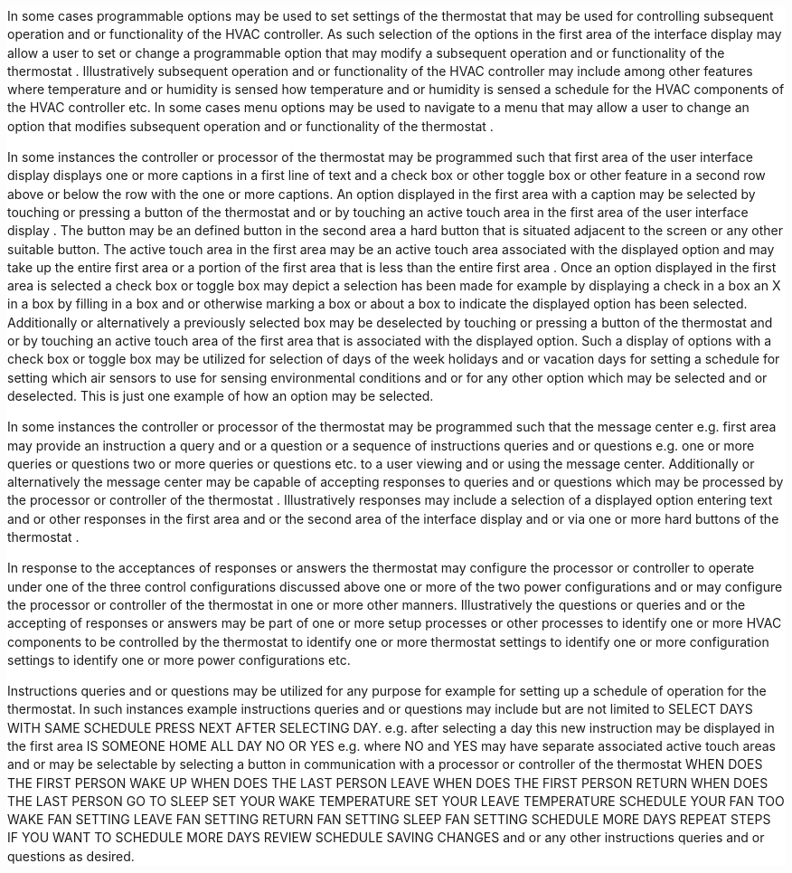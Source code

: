 In some cases programmable options may be used to set settings of the thermostat that may be used for controlling subsequent operation and or functionality of the HVAC controller. As such selection of the options in the first area of the interface display may allow a user to set or change a programmable option that may modify a subsequent operation and or functionality of the thermostat . Illustratively subsequent operation and or functionality of the HVAC controller may include among other features where temperature and or humidity is sensed how temperature and or humidity is sensed a schedule for the HVAC components of the HVAC controller etc. In some cases menu options may be used to navigate to a menu that may allow a user to change an option that modifies subsequent operation and or functionality of the thermostat .

In some instances the controller or processor of the thermostat may be programmed such that first area of the user interface display displays one or more captions in a first line of text and a check box or other toggle box or other feature in a second row above or below the row with the one or more captions. An option displayed in the first area with a caption may be selected by touching or pressing a button of the thermostat and or by touching an active touch area in the first area of the user interface display . The button may be an defined button in the second area a hard button that is situated adjacent to the screen or any other suitable button. The active touch area in the first area may be an active touch area associated with the displayed option and may take up the entire first area or a portion of the first area that is less than the entire first area . Once an option displayed in the first area is selected a check box or toggle box may depict a selection has been made for example by displaying a check in a box an X in a box by filling in a box and or otherwise marking a box or about a box to indicate the displayed option has been selected. Additionally or alternatively a previously selected box may be deselected by touching or pressing a button of the thermostat and or by touching an active touch area of the first area that is associated with the displayed option. Such a display of options with a check box or toggle box may be utilized for selection of days of the week holidays and or vacation days for setting a schedule for setting which air sensors to use for sensing environmental conditions and or for any other option which may be selected and or deselected. This is just one example of how an option may be selected.

In some instances the controller or processor of the thermostat may be programmed such that the message center e.g. first area may provide an instruction a query and or a question or a sequence of instructions queries and or questions e.g. one or more queries or questions two or more queries or questions etc. to a user viewing and or using the message center. Additionally or alternatively the message center may be capable of accepting responses to queries and or questions which may be processed by the processor or controller of the thermostat . Illustratively responses may include a selection of a displayed option entering text and or other responses in the first area and or the second area of the interface display and or via one or more hard buttons of the thermostat .

In response to the acceptances of responses or answers the thermostat may configure the processor or controller to operate under one of the three control configurations discussed above one or more of the two power configurations and or may configure the processor or controller of the thermostat in one or more other manners. Illustratively the questions or queries and or the accepting of responses or answers may be part of one or more setup processes or other processes to identify one or more HVAC components to be controlled by the thermostat to identify one or more thermostat settings to identify one or more configuration settings to identify one or more power configurations etc.

Instructions queries and or questions may be utilized for any purpose for example for setting up a schedule of operation for the thermostat. In such instances example instructions queries and or questions may include but are not limited to SELECT DAYS WITH SAME SCHEDULE PRESS NEXT AFTER SELECTING DAY. e.g. after selecting a day this new instruction may be displayed in the first area IS SOMEONE HOME ALL DAY NO OR YES e.g. where NO and YES may have separate associated active touch areas and or may be selectable by selecting a button in communication with a processor or controller of the thermostat WHEN DOES THE FIRST PERSON WAKE UP WHEN DOES THE LAST PERSON LEAVE WHEN DOES THE FIRST PERSON RETURN WHEN DOES THE LAST PERSON GO TO SLEEP SET YOUR WAKE TEMPERATURE SET YOUR LEAVE TEMPERATURE SCHEDULE YOUR FAN TOO WAKE FAN SETTING LEAVE FAN SETTING RETURN FAN SETTING SLEEP FAN SETTING SCHEDULE MORE DAYS REPEAT STEPS IF YOU WANT TO SCHEDULE MORE DAYS REVIEW SCHEDULE SAVING CHANGES and or any other instructions queries and or questions as desired.
